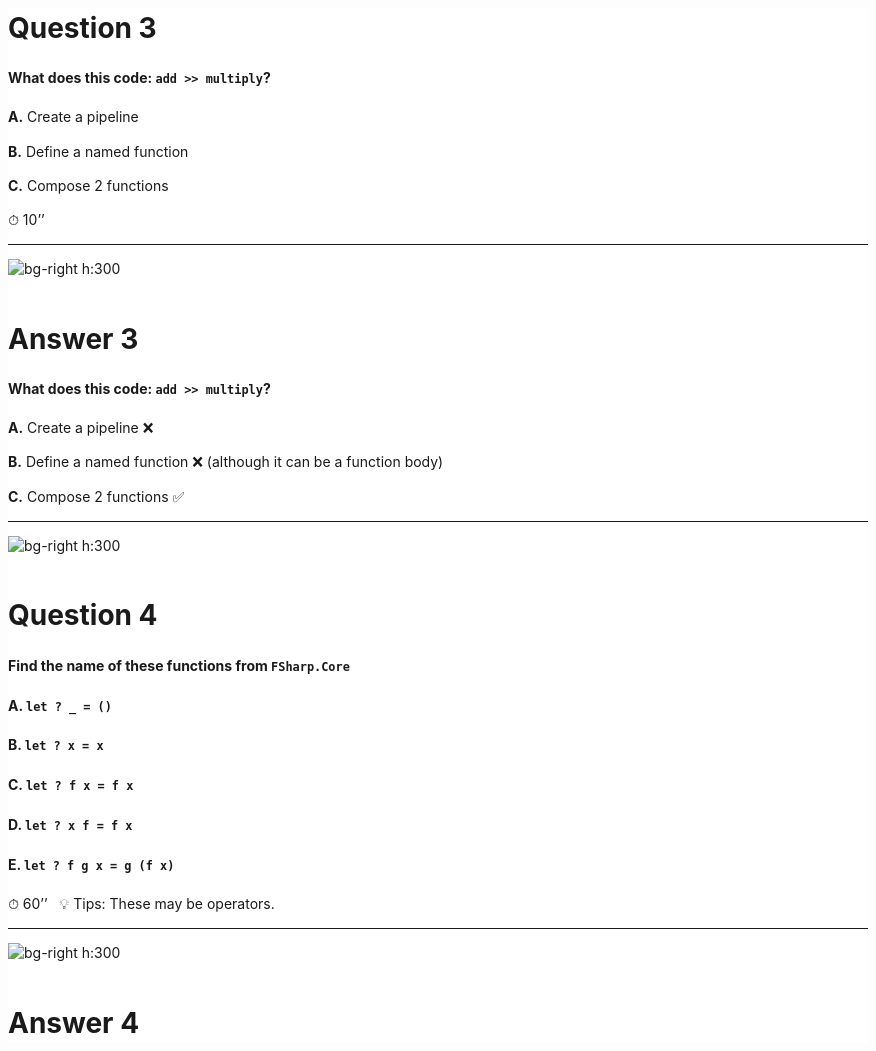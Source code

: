 # Question 3

#### What does this code: `add >> multiply`?

**A.** Create a pipeline

**B.** Define a named function

**C.** Compose 2 functions

⏱ 10’’

---

![bg-right h:300](../themes/d-edge/pictos/SOAT_pictos_solution.png)

# Answer 3

#### What does this code: `add >> multiply`?

**A.** Create a pipeline ❌

**B.** Define a named function ❌ (although it can be a function body)

**C.** Compose 2 functions ✅

---

![bg-right h:300](../themes/d-edge/pictos/SOAT_pictos_question.png)

# Question 4

#### Find the name of these functions from `FSharp.Core`

#### **A.** `let ? _ = ()`

#### **B.** `let ? x = x`

#### **C.** `let ? f x = f x`

#### **D.** `let ? x f = f x`

#### **E.** `let ? f g x = g (f x)`

⏱ 60’’   💡 Tips: These may be operators.

---

![bg-right h:300](../themes/d-edge/pictos/SOAT_pictos_solution.png)

# Answer 4
